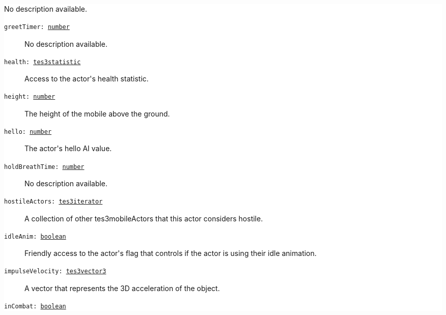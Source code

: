 No description available.

</dd>
<dt><code class="descname">greetTimer: <a href="https://mwse.readthedocs.io/en/latest/lua/type/number.html">number</a></code></dt>
<dd>

No description available.

</dd>
<dt><code class="descname">health: <a href="https://mwse.readthedocs.io/en/latest/lua/type/tes3statistic.html">tes3statistic</a></code></dt>
<dd>

Access to the actor's health statistic.

</dd>
<dt><code class="descname">height: <a href="https://mwse.readthedocs.io/en/latest/lua/type/number.html">number</a></code></dt>
<dd>

The height of the mobile above the ground.

</dd>
<dt><code class="descname">hello: <a href="https://mwse.readthedocs.io/en/latest/lua/type/number.html">number</a></code></dt>
<dd>

The actor's hello AI value.

</dd>
<dt><code class="descname">holdBreathTime: <a href="https://mwse.readthedocs.io/en/latest/lua/type/number.html">number</a></code></dt>
<dd>

No description available.

</dd>
<dt><code class="descname">hostileActors: <a href="https://mwse.readthedocs.io/en/latest/lua/type/tes3iterator.html">tes3iterator</a></code></dt>
<dd>

A collection of other tes3mobileActors that this actor considers hostile.

</dd>
<dt><code class="descname">idleAnim: <a href="https://mwse.readthedocs.io/en/latest/lua/type/boolean.html">boolean</a></code></dt>
<dd>

Friendly access to the actor's flag that controls if the actor is using their idle animation.

</dd>
<dt><code class="descname">impulseVelocity: <a href="https://mwse.readthedocs.io/en/latest/lua/type/tes3vector3.html">tes3vector3</a></code></dt>
<dd>

A vector that represents the 3D acceleration of the object.

</dd>
<dt><code class="descname">inCombat: <a href="https://mwse.readthedocs.io/en/latest/lua/type/boolean.html">boolean</a></code></dt>
<dd>
